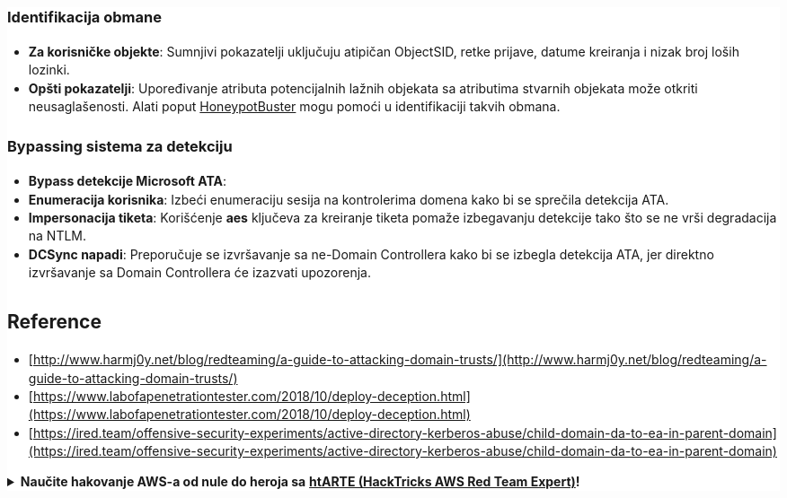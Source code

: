 ### **Identifikacija obmane**

* **Za korisničke objekte**: Sumnjivi pokazatelji uključuju atipičan ObjectSID, retke prijave, datume kreiranja i nizak broj loših lozinki.
* **Opšti pokazatelji**: Upoređivanje atributa potencijalnih lažnih objekata sa atributima stvarnih objekata može otkriti neusaglašenosti. Alati poput [HoneypotBuster](https://github.com/JavelinNetworks/HoneypotBuster) mogu pomoći u identifikaciji takvih obmana.

### **Bypassing sistema za detekciju**

* **Bypass detekcije Microsoft ATA**:
* **Enumeracija korisnika**: Izbeći enumeraciju sesija na kontrolerima domena kako bi se sprečila detekcija ATA.
* **Impersonacija tiketa**: Korišćenje **aes** ključeva za kreiranje tiketa pomaže izbegavanju detekcije tako što se ne vrši degradacija na NTLM.
* **DCSync napadi**: Preporučuje se izvršavanje sa ne-Domain Controllera kako bi se izbegla detekcija ATA, jer direktno izvršavanje sa Domain Controllera će izazvati upozorenja.

## Reference

* [http://www.harmj0y.net/blog/redteaming/a-guide-to-attacking-domain-trusts/](http://www.harmj0y.net/blog/redteaming/a-guide-to-attacking-domain-trusts/)
* [https://www.labofapenetrationtester.com/2018/10/deploy-deception.html](https://www.labofapenetrationtester.com/2018/10/deploy-deception.html)
* [https://ired.team/offensive-security-experiments/active-directory-kerberos-abuse/child-domain-da-to-ea-in-parent-domain](https://ired.team/offensive-security-experiments/active-directory-kerberos-abuse/child-domain-da-to-ea-in-parent-domain)

<details><summary><strong>Naučite hakovanje AWS-a od nule do heroja sa</strong> <a href="https://training.hacktricks.xyz/courses/arte"><strong>htARTE (HackTricks AWS Red Team Expert)</strong></a><strong>!</strong></summary></details>
